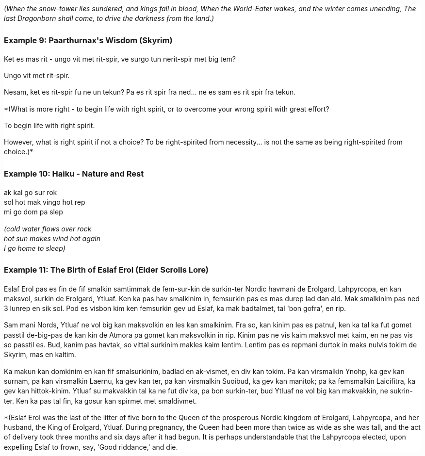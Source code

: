 *(When the snow-tower lies sundered, and kings fall in blood,
When the World-Eater wakes, and the winter comes unending,
The last Dragonborn shall come, to drive the darkness from the land.)*

### Example 9: Paarthurnax's Wisdom (Skyrim)

Ket es mas rit - ungo vit met rit-spir, ve surgo tun nerit-spir met big tem?

Ungo vit met rit-spir.

Nesam, ket es rit-spir fu ne un tekun? Pa es rit spir fra ned... ne es sam es rit spir fra tekun.

*(What is more right - to begin life with right spirit, or to overcome your wrong spirit with great effort?

To begin life with right spirit.

However, what is right spirit if not a choice? To be right-spirited from necessity... is not the same as being right-spirited from choice.)*

### Example 10: Haiku - Nature and Rest

ak kal go sur rok<br>
sol hot mak vingo hot rep<br>
mi go dom pa slep

*(cold water flows over rock<br>
hot sun makes wind hot again<br>
I go home to sleep)*

### Example 11: The Birth of Eslaf Erol (Elder Scrolls Lore)

Eslaf Erol pas es fin de fif smalkin samtimmak de fem-sur-kin de surkin-ter Nordic havmani de Erolgard, Lahpyrcopa, en kan maksvol, surkin de Erolgard, Ytluaf. Ken ka pas hav smalkinim in, femsurkin pas es mas durep lad dan ald. Mak smalkinim pas ned 3 lunrep en sik sol. Pod es visbon kim ken femsurkin gev ud Eslaf, ka mak badtalmet, tal 'bon gofra', en rip.

Sam mani Nords, Ytluaf ne vol big kan maksvolkin en les kan smalkinim. Fra so, kan kinim pas es patnul, ken ka tal ka fut gomet passtil de-big-pas de kan kin de Atmora pa gomet kan maksvolkin in rip. Kinim pas ne vis kaim maksvol met kaim, en ne pas vis so passtil es. Bud, kanim pas havtak, so vittal surkinim makles kaim lentim. Lentim pas es repmani durtok in maks nulvis tokim de Skyrim, mas en kaltim.

Ka makun kan domkinim en kan fif smalsurkinim, badlad en ak-vismet, en div kan tokim. Pa kan virsmalkin Ynohp, ka gev kan surnam, pa kan virsmalkin Laernu, ka gev kan ter, pa kan virsmalkin Suoibud, ka gev kan manitok; pa ka femsmalkin Laicifitra, ka gev kan hittok-kinim. Ytluaf su makvakkin tal ka ne fut div ka, pa bon surkin-ter, bud Ytluaf ne vol big kan makvakkin, ne sukrin-ter. Ken ka pas tal fin, ka gosur kan spirmet met smaldivmet.

*(Eslaf Erol was the last of the litter of five born to the Queen of the prosperous Nordic kingdom of Erolgard, Lahpyrcopa, and her husband, the King of Erolgard, Ytluaf. During pregnancy, the Queen had been more than twice as wide as she was tall, and the act of delivery took three months and six days after it had begun. It is perhaps understandable that the Lahpyrcopa elected, upon expelling Eslaf to frown, say, 'Good riddance,' and die.
